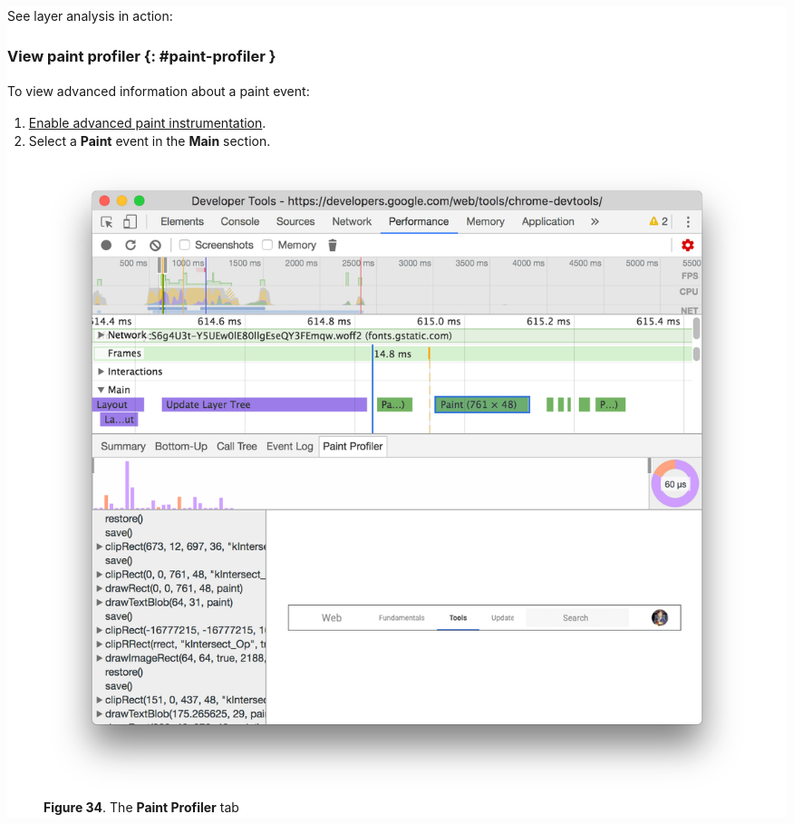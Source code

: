 See layer analysis in action:

<div class="video-wrapper-full-width">
  <iframe class="devsite-embedded-youtube-video" data-video-id="6je49J67TQk"
          data-autohide="1" data-showinfo="0" frameborder="0" allowfullscreen>
  </iframe>
</div>


### View paint profiler {: #paint-profiler }

To view advanced information about a paint event:

1. [Enable advanced paint instrumentation](#paint).
1. Select a **Paint** event in the **Main** section.

<figure>
  <img src="imgs/paint-profiler.png" alt="The Paint Profiler tab"/>
  <figcaption>
    <b>Figure 34</b>. The <b>Paint Profiler</b> tab
  </figcaption>
</figure>
